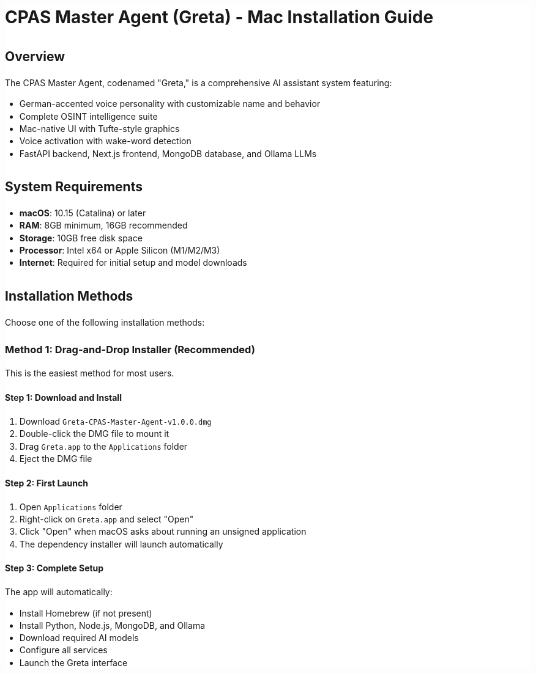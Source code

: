
# CPAS Master Agent (Greta) - Mac Installation Guide

## Overview

The CPAS Master Agent, codenamed "Greta," is a comprehensive AI assistant system featuring:
- German-accented voice personality with customizable name and behavior
- Complete OSINT intelligence suite
- Mac-native UI with Tufte-style graphics
- Voice activation with wake-word detection
- FastAPI backend, Next.js frontend, MongoDB database, and Ollama LLMs

## System Requirements

- **macOS**: 10.15 (Catalina) or later
- **RAM**: 8GB minimum, 16GB recommended
- **Storage**: 10GB free disk space
- **Processor**: Intel x64 or Apple Silicon (M1/M2/M3)
- **Internet**: Required for initial setup and model downloads

## Installation Methods

Choose one of the following installation methods:

### Method 1: Drag-and-Drop Installer (Recommended)

This is the easiest method for most users.

#### Step 1: Download and Install

1. Download `Greta-CPAS-Master-Agent-v1.0.0.dmg`
2. Double-click the DMG file to mount it
3. Drag `Greta.app` to the `Applications` folder
4. Eject the DMG file

#### Step 2: First Launch

1. Open `Applications` folder
2. Right-click on `Greta.app` and select "Open"
3. Click "Open" when macOS asks about running an unsigned application
4. The dependency installer will launch automatically

#### Step 3: Complete Setup

The app will automatically:
- Install Homebrew (if not present)
- Install Python, Node.js, MongoDB, and Ollama
- Download required AI models
- Configure all services
- Launch the Greta interface
